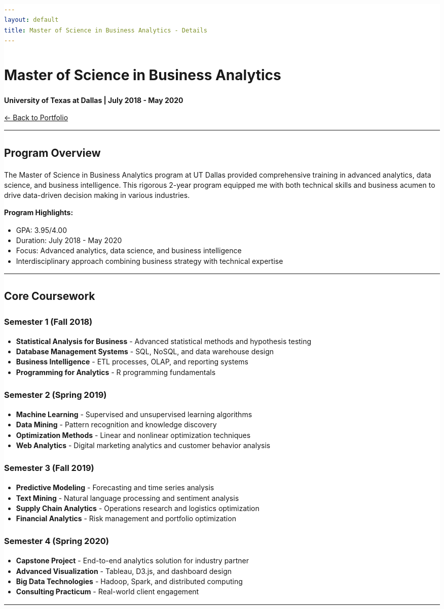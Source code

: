 ```yaml
---
layout: default
title: Master of Science in Business Analytics - Details
---
```


# Master of Science in Business Analytics
**University of Texas at Dallas | July 2018 - May 2020**

[← Back to Portfolio](index.md)

---

## Program Overview

The Master of Science in Business Analytics program at UT Dallas provided comprehensive training in advanced analytics, data science, and business intelligence. This rigorous 2-year program equipped me with both technical skills and business acumen to drive data-driven decision making in various industries.

**Program Highlights:**
- GPA: 3.95/4.00
- Duration: July 2018 - May 2020
- Focus: Advanced analytics, data science, and business intelligence
- Interdisciplinary approach combining business strategy with technical expertise

---

## Core Coursework

### Semester 1 (Fall 2018)
- **Statistical Analysis for Business** - Advanced statistical methods and hypothesis testing
- **Database Management Systems** - SQL, NoSQL, and data warehouse design
- **Business Intelligence** - ETL processes, OLAP, and reporting systems
- **Programming for Analytics** - R programming fundamentals

### Semester 2 (Spring 2019)
- **Machine Learning** - Supervised and unsupervised learning algorithms
- **Data Mining** - Pattern recognition and knowledge discovery
- **Optimization Methods** - Linear and nonlinear optimization techniques
- **Web Analytics** - Digital marketing analytics and customer behavior analysis

### Semester 3 (Fall 2019)
- **Predictive Modeling** - Forecasting and time series analysis
- **Text Mining** - Natural language processing and sentiment analysis
- **Supply Chain Analytics** - Operations research and logistics optimization
- **Financial Analytics** - Risk management and portfolio optimization

### Semester 4 (Spring 2020)
- **Capstone Project** - End-to-end analytics solution for industry partner
- **Advanced Visualization** - Tableau, D3.js, and dashboard design
- **Big Data Technologies** - Hadoop, Spark, and distributed computing
- **Consulting Practicum** - Real-world client engagement

---
